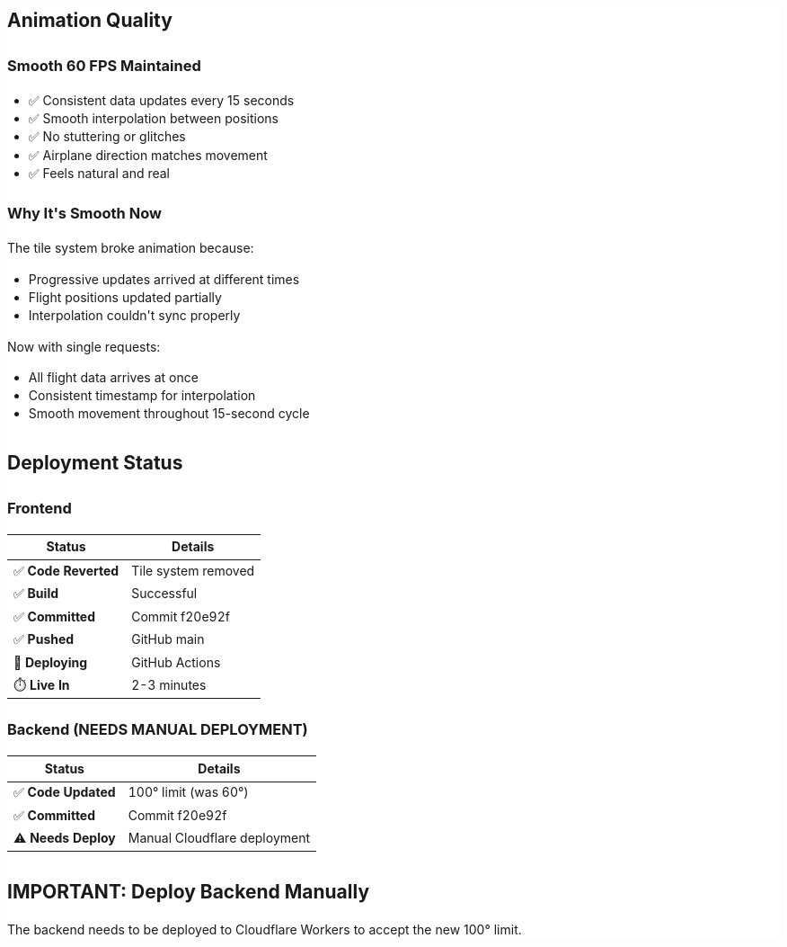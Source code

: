 ## Animation Quality

### Smooth 60 FPS Maintained
- ✅ Consistent data updates every 15 seconds
- ✅ Smooth interpolation between positions
- ✅ No stuttering or glitches
- ✅ Airplane direction matches movement
- ✅ Feels natural and real

### Why It's Smooth Now
The tile system broke animation because:
- Progressive updates arrived at different times
- Flight positions updated partially
- Interpolation couldn't sync properly

Now with single requests:
- All flight data arrives at once
- Consistent timestamp for interpolation
- Smooth movement throughout 15-second cycle

## Deployment Status

### Frontend
| Status | Details |
|--------|---------|
| ✅ **Code Reverted** | Tile system removed |
| ✅ **Build** | Successful |
| ✅ **Committed** | Commit f20e92f |
| ✅ **Pushed** | GitHub main |
| 🔄 **Deploying** | GitHub Actions |
| ⏱️ **Live In** | 2-3 minutes |

### Backend (NEEDS MANUAL DEPLOYMENT)
| Status | Details |
|--------|---------|
| ✅ **Code Updated** | 100° limit (was 60°) |
| ✅ **Committed** | Commit f20e92f |
| ⚠️ **Needs Deploy** | Manual Cloudflare deployment |

## IMPORTANT: Deploy Backend Manually

The backend needs to be deployed to Cloudflare Workers to accept the new 100° limit.
